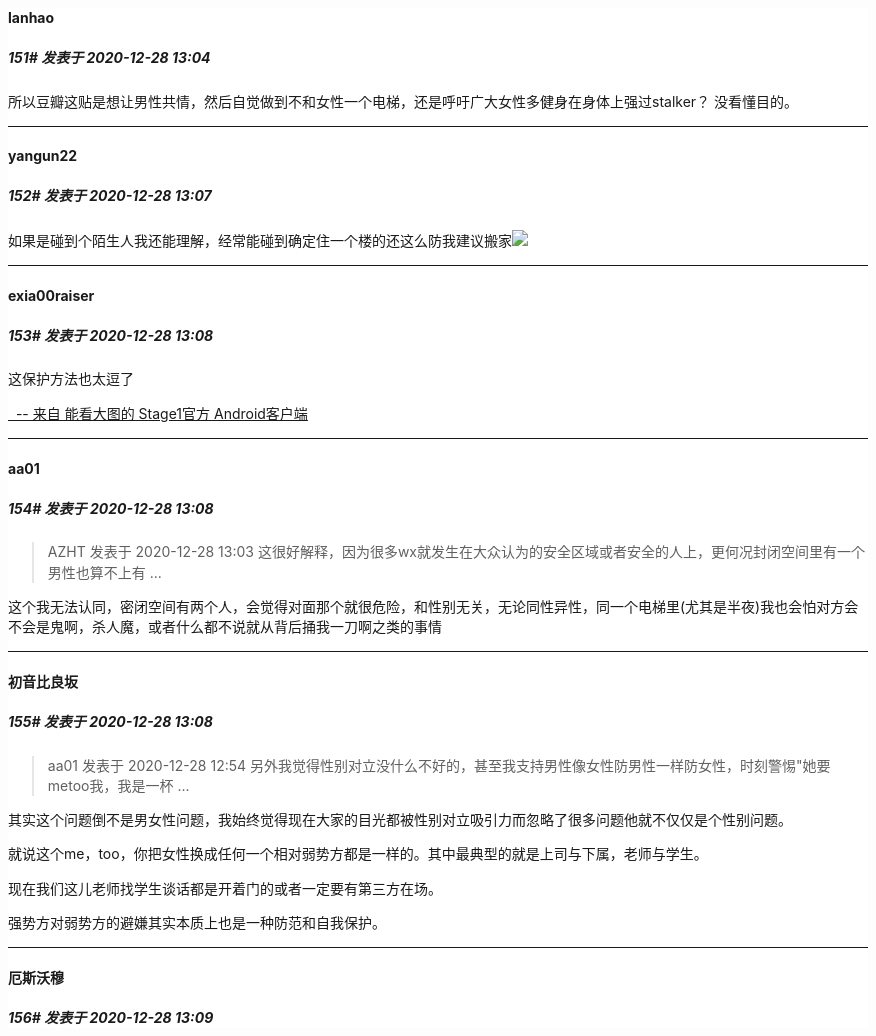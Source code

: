 ####  lanhao  
##### 151#       发表于 2020-12-28 13:04


所以豆瓣这贴是想让男性共情，然后自觉做到不和女性一个电梯，还是呼吁广大女性多健身在身体上强过stalker？
没看懂目的。


-----

####  yangun22  
##### 152#       发表于 2020-12-28 13:07


如果是碰到个陌生人我还能理解，经常能碰到确定住一个楼的还这么防我建议搬家<img src="https://static.saraba1st.com/image/smiley/face2017/048.png" referrerpolicy="no-referrer">


-----

####  exia00raiser  
##### 153#       发表于 2020-12-28 13:08


这保护方法也太逗了

[  -- 来自 能看大图的 Stage1官方 Android客户端](https://www.coolapk.com/apk/140634)


-----

####  aa01  
##### 154#       发表于 2020-12-28 13:08


<blockquote>AZHT 发表于 2020-12-28 13:03
这很好解释，因为很多wx就发生在大众认为的安全区域或者安全的人上，更何况封闭空间里有一个男性也算不上有 ...</blockquote>
这个我无法认同，密闭空间有两个人，会觉得对面那个就很危险，和性别无关，无论同性异性，同一个电梯里(尤其是半夜)我也会怕对方会不会是鬼啊，杀人魔，或者什么都不说就从背后捅我一刀啊之类的事情


-----

####  初音比良坂  
##### 155#       发表于 2020-12-28 13:08


<blockquote>aa01 发表于 2020-12-28 12:54
另外我觉得性别对立没什么不好的，甚至我支持男性像女性防男性一样防女性，时刻警惕"她要metoo我，我是一杯 ...</blockquote>
其实这个问题倒不是男女性问题，我始终觉得现在大家的目光都被性别对立吸引力而忽略了很多问题他就不仅仅是个性别问题。

就说这个me，too，你把女性换成任何一个相对弱势方都是一样的。其中最典型的就是上司与下属，老师与学生。

现在我们这儿老师找学生谈话都是开着门的或者一定要有第三方在场。

强势方对弱势方的避嫌其实本质上也是一种防范和自我保护。


-----

####  厄斯沃穆  
##### 156#       发表于 2020-12-28 13:09
